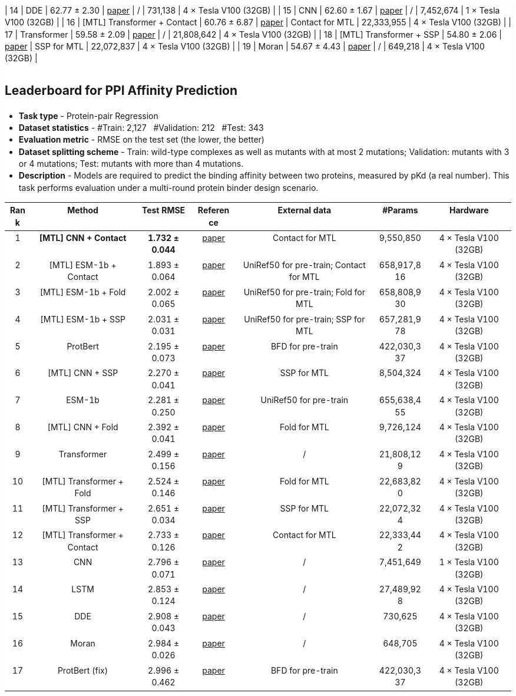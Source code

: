 |  14  |             DDE             |   62.77 &plusmn; 2.30   | [paper](https://academic.oup.com/bioinformatics/article/34/14/2499/4924718) |                   /                    |   731,138   | 4 &times; Tesla V100 (32GB) |
|  15  |             CNN             |   62.60 &plusmn; 1.67   | [paper](https://arxiv.org/pdf/2011.03443.pdf) |                   /                    |  7,452,674  | 1 &times; Tesla V100 (32GB) |
|  16  | [MTL] Transformer + Contact |   60.76 &plusmn; 6.87   | [paper](https://arxiv.org/pdf/2206.02096.pdf) |            Contact for MTL             | 22,333,955  | 4 &times; Tesla V100 (32GB) |
|  17  |         Transformer         |   59.58 &plusmn; 2.09   | [paper](https://proceedings.neurips.cc/paper/2019/file/37f65c068b7723cd7809ee2d31d7861c-Paper.pdf) |                   /                    | 21,808,642  | 4 &times; Tesla V100 (32GB) |
|  18  |   [MTL] Transformer + SSP   |   54.80 &plusmn; 2.06   | [paper](https://arxiv.org/pdf/2206.02096.pdf) |              SSP for MTL               | 22,072,837  | 4 &times; Tesla V100 (32GB) |
|  19  |            Moran            |   54.67 &plusmn; 4.43   | [paper](https://academic.oup.com/bioinformatics/article/34/14/2499/4924718) |                   /                    |   649,218   | 4 &times; Tesla V100 (32GB) |

## Leaderboard for PPI Affinity Prediction

- **Task type** - Protein-pair Regression
- **Dataset statistics** - #Train: 2,127 &nbsp; #Validation: 212 &nbsp; #Test: 343
- **Evaluation metric** - RMSE on the test set (the lower, the better)
- **Dataset splitting scheme** - Train: wild-type complexes as well as mutants with at most 2 mutations; Validation: mutants with 3 or 4 mutations; Test: mutants with more than 4 mutations.
- **Description** - Models are required to predict the binding affinity between two proteins, measured by pKd (a real number). This task performs evaluation under a multi-round protein binder design scenario.

| Rank |           Method            |        Test RMSE         | Reference |             External data              |   #Params   |          Hardware           |
|:----:|:---------------------------:|:------------------------:|:---------:|:--------------------------------------:|:-----------:|:---------------------------:|
|  1   |   **[MTL] CNN + Contact**   | **1.732 &plusmn; 0.044** | [paper](https://arxiv.org/pdf/2206.02096.pdf) |            Contact for MTL             |  9,550,850  | 4 &times; Tesla V100 (32GB) |
|  2   |   [MTL] ESM-1b + Contact    |   1.893 &plusmn; 0.064   | [paper](https://arxiv.org/pdf/2206.02096.pdf) | UniRef50 for pre-train; Contact for MTL | 658,917,816 | 4 &times; Tesla V100 (32GB) |
|  3   |     [MTL] ESM-1b + Fold     |   2.002 &plusmn; 0.065   | [paper](https://arxiv.org/pdf/2206.02096.pdf) |  UniRef50 for pre-train; Fold for MTL   | 658,808,930 | 4 &times; Tesla V100 (32GB) |
|  4   |     [MTL] ESM-1b + SSP      |   2.031 &plusmn; 0.031   | [paper](https://arxiv.org/pdf/2206.02096.pdf) |   UniRef50 for pre-train; SSP for MTL   | 657,281,978 | 4 &times; Tesla V100 (32GB) |
|  5   |          ProtBert           |   2.195 &plusmn; 0.073   | [paper](https://arxiv.org/ftp/arxiv/papers/2007/2007.06225.pdf) |            BFD for pre-train            | 422,030,337 | 4 &times; Tesla V100 (32GB) |
|  6   |       [MTL] CNN + SSP       |   2.270 &plusmn; 0.041   | [paper](https://arxiv.org/pdf/2206.02096.pdf) |              SSP for MTL               |  8,504,324  | 4 &times; Tesla V100 (32GB) |
|  7   |           ESM-1b            |   2.281 &plusmn; 0.250   | [paper](https://www.pnas.org/content/pnas/118/15/e2016239118.full.pdf) |         UniRef50 for pre-train          | 655,638,455 | 4 &times; Tesla V100 (32GB) |
|  8   |      [MTL] CNN + Fold       |   2.392 &plusmn; 0.041   | [paper](https://arxiv.org/pdf/2206.02096.pdf) |              Fold for MTL              |  9,726,124  | 4 &times; Tesla V100 (32GB) |
|  9   |         Transformer         |   2.499 &plusmn; 0.156   | [paper](https://proceedings.neurips.cc/paper/2019/file/37f65c068b7723cd7809ee2d31d7861c-Paper.pdf) |                   /                    | 21,808,129  | 4 &times; Tesla V100 (32GB) |
|  10  |  [MTL] Transformer + Fold   |   2.524 &plusmn; 0.146   | [paper](https://arxiv.org/pdf/2206.02096.pdf) |              Fold for MTL              | 22,683,820  | 4 &times; Tesla V100 (32GB) |
|  11  |   [MTL] Transformer + SSP   |   2.651 &plusmn; 0.034   | [paper](https://arxiv.org/pdf/2206.02096.pdf) |              SSP for MTL               | 22,072,324  | 4 &times; Tesla V100 (32GB) |
|  12  | [MTL] Transformer + Contact |   2.733 &plusmn; 0.126   | [paper](https://arxiv.org/pdf/2206.02096.pdf) |            Contact for MTL             | 22,333,442  | 4 &times; Tesla V100 (32GB) |
|  13  |             CNN             |   2.796 &plusmn; 0.071   | [paper](https://arxiv.org/pdf/2011.03443.pdf) |                   /                    |  7,451,649  | 1 &times; Tesla V100 (32GB) |
|  14  |            LSTM             |   2.853 &plusmn; 0.124   | [paper](https://proceedings.neurips.cc/paper/2019/file/37f65c068b7723cd7809ee2d31d7861c-Paper.pdf) |                   /                    | 27,489,928  | 4 &times; Tesla V100 (32GB) |
|  15  |             DDE             |   2.908 &plusmn; 0.043   | [paper](https://academic.oup.com/bioinformatics/article/34/14/2499/4924718) |                   /                    |   730,625   | 4 &times; Tesla V100 (32GB) |
|  16  |            Moran            |   2.984 &plusmn; 0.026   | [paper](https://academic.oup.com/bioinformatics/article/34/14/2499/4924718) |                   /                    |   648,705   | 4 &times; Tesla V100 (32GB) |
|  17  |       ProtBert (fix)        |   2.996 &plusmn; 0.462   | [paper](https://arxiv.org/ftp/arxiv/papers/2007/2007.06225.pdf) |            BFD for pre-train            | 422,030,337 | 4 &times; Tesla V100 (32GB) |

[PEER: A Comprehensive and Multi-Task Benchmark for Protein Sequence Understanding]: https://arxiv.org/pdf/2206.02096.pdf
[PEER benchmark codebase]: https://github.com/DeepGraphLearning/PEER_Benchmark